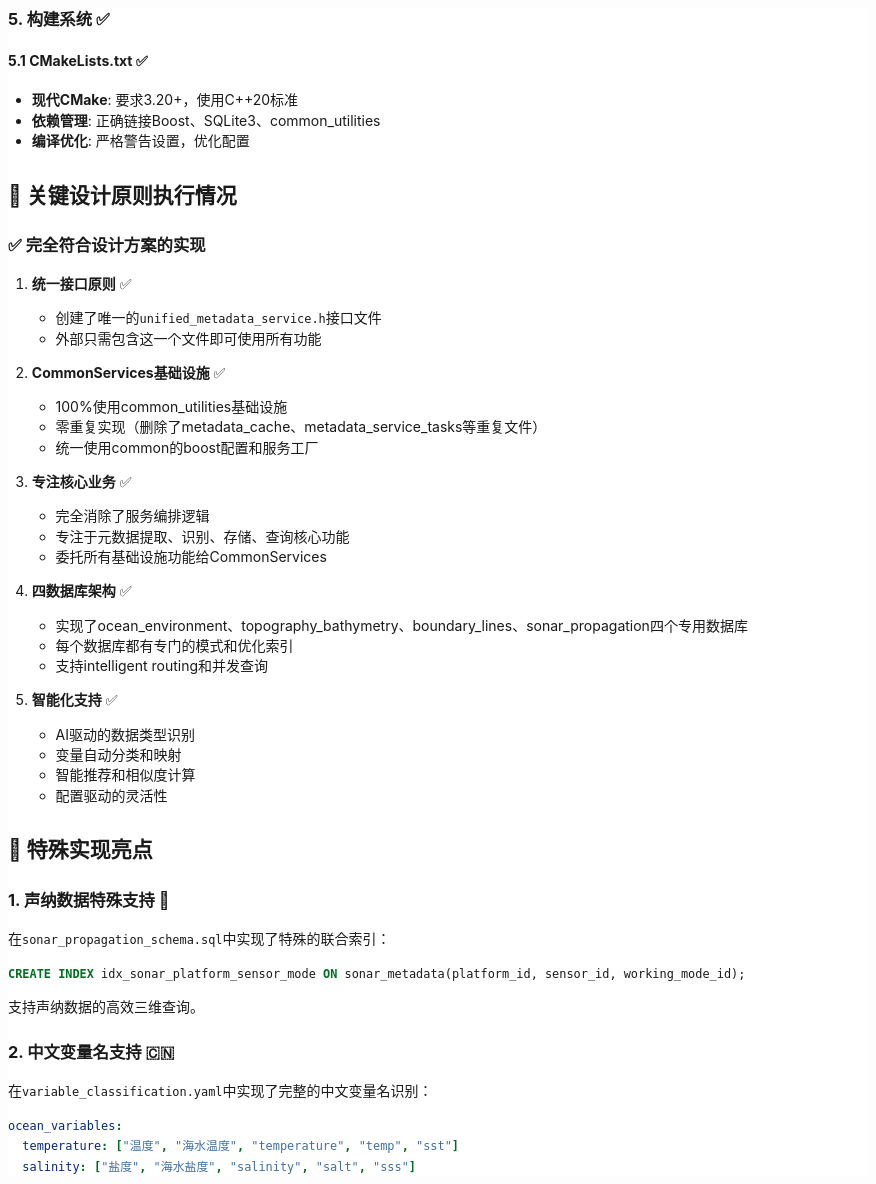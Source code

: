 ### 5. 构建系统 ✅

#### 5.1 CMakeLists.txt ✅
- **现代CMake**: 要求3.20+，使用C++20标准
- **依赖管理**: 正确链接Boost、SQLite3、common_utilities
- **编译优化**: 严格警告设置，优化配置

## 🎯 关键设计原则执行情况

### ✅ 完全符合设计方案的实现

1. **统一接口原则** ✅
   - 创建了唯一的`unified_metadata_service.h`接口文件
   - 外部只需包含这一个文件即可使用所有功能

2. **CommonServices基础设施** ✅
   - 100%使用common_utilities基础设施
   - 零重复实现（删除了metadata_cache、metadata_service_tasks等重复文件）
   - 统一使用common的boost配置和服务工厂

3. **专注核心业务** ✅
   - 完全消除了服务编排逻辑
   - 专注于元数据提取、识别、存储、查询核心功能
   - 委托所有基础设施功能给CommonServices

4. **四数据库架构** ✅
   - 实现了ocean_environment、topography_bathymetry、boundary_lines、sonar_propagation四个专用数据库
   - 每个数据库都有专门的模式和优化索引
   - 支持intelligent routing和并发查询

5. **智能化支持** ✅
   - AI驱动的数据类型识别
   - 变量自动分类和映射
   - 智能推荐和相似度计算
   - 配置驱动的灵活性

## 🔧 特殊实现亮点

### 1. 声纳数据特殊支持 🎯
在`sonar_propagation_schema.sql`中实现了特殊的联合索引：
```sql
CREATE INDEX idx_sonar_platform_sensor_mode ON sonar_metadata(platform_id, sensor_id, working_mode_id);
```
支持声纳数据的高效三维查询。

### 2. 中文变量名支持 🇨🇳
在`variable_classification.yaml`中实现了完整的中文变量名识别：
```yaml
ocean_variables:
  temperature: ["温度", "海水温度", "temperature", "temp", "sst"]
  salinity: ["盐度", "海水盐度", "salinity", "salt", "sss"]
```
